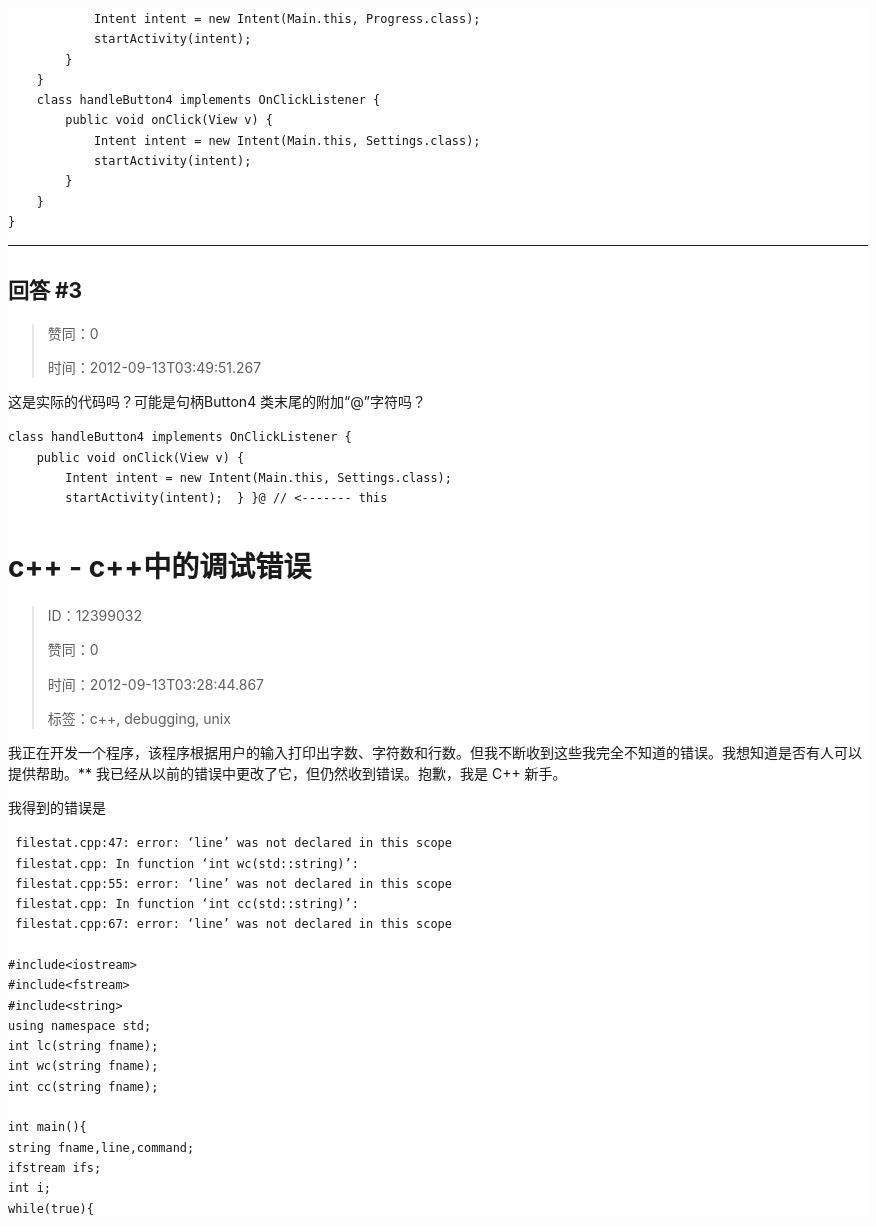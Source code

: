 ```
            Intent intent = new Intent(Main.this, Progress.class);
            startActivity(intent);  
        } 
    }        
    class handleButton4 implements OnClickListener {
        public void onClick(View v) {
            Intent intent = new Intent(Main.this, Settings.class);
            startActivity(intent);  
        }
    }
} 
```

* * *

## 回答 #3

> 赞同：0
> 
> 时间：2012-09-13T03:49:51.267

这是实际的代码吗？可能是句柄Button4 类末尾的附加“@”字符吗？

```
class handleButton4 implements OnClickListener {
    public void onClick(View v) {
        Intent intent = new Intent(Main.this, Settings.class);
        startActivity(intent);  } }@ // <------- this 
```

# c++ - c++中的调试错误

> ID：12399032
> 
> 赞同：0
> 
> 时间：2012-09-13T03:28:44.867
> 
> 标签：c++, debugging, unix

我正在开发一个程序，该程序根据用户的输入打印出字数、字符数和行数。但我不断收到这些我完全不知道的错误。我想知道是否有人可以提供帮助。** 我已经从以前的错误中更改了它，但仍然收到错误。抱歉，我是 C++ 新手。

我得到的错误是

```
 filestat.cpp:47: error: ‘line’ was not declared in this scope
 filestat.cpp: In function ‘int wc(std::string)’:
 filestat.cpp:55: error: ‘line’ was not declared in this scope
 filestat.cpp: In function ‘int cc(std::string)’:
 filestat.cpp:67: error: ‘line’ was not declared in this scope

#include<iostream>
#include<fstream>
#include<string>
using namespace std;
int lc(string fname);
int wc(string fname);
int cc(string fname);

int main(){
string fname,line,command;
ifstream ifs;
int i;
while(true){
```